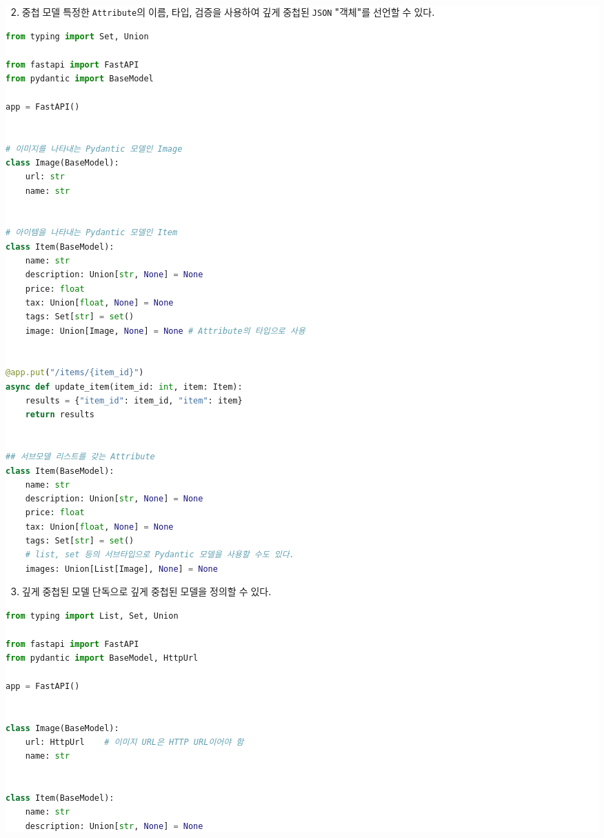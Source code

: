 2. 중첩 모델
특정한 `Attribute`의 이름, 타입, 검증을 사용하여 깊게 중첩된 `JSON` "객체"를 선언할 수 있다.

```py
from typing import Set, Union

from fastapi import FastAPI
from pydantic import BaseModel

app = FastAPI()


# 이미지를 나타내는 Pydantic 모델인 Image
class Image(BaseModel):
    url: str
    name: str


# 아이템을 나타내는 Pydantic 모델인 Item
class Item(BaseModel):
    name: str
    description: Union[str, None] = None
    price: float
    tax: Union[float, None] = None
    tags: Set[str] = set()
    image: Union[Image, None] = None # Attribute의 타입으로 사용


@app.put("/items/{item_id}")
async def update_item(item_id: int, item: Item):
    results = {"item_id": item_id, "item": item}
    return results


## 서브모델 리스트를 갖는 Attribute
class Item(BaseModel):
    name: str
    description: Union[str, None] = None
    price: float
    tax: Union[float, None] = None
    tags: Set[str] = set()
    # list, set 등의 서브타입으로 Pydantic 모델을 사용할 수도 있다.
    images: Union[List[Image], None] = None
```

3. 깊게 중첩된 모델
단독으로 깊게 중첩된 모델을 정의할 수 있다.

```py
from typing import List, Set, Union

from fastapi import FastAPI
from pydantic import BaseModel, HttpUrl

app = FastAPI()


class Image(BaseModel):
    url: HttpUrl    # 이미지 URL은 HTTP URL이어야 함
    name: str


class Item(BaseModel):
    name: str
    description: Union[str, None] = None
```